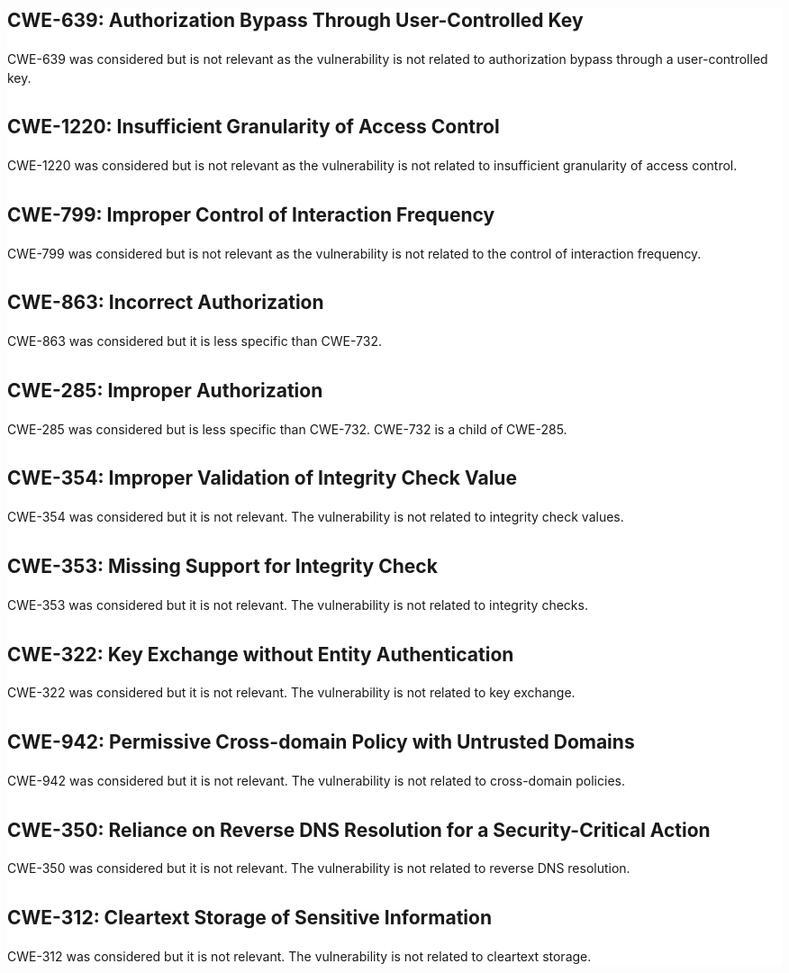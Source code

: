 ## CWE-639: Authorization Bypass Through User-Controlled Key
CWE-639 was considered but is not relevant as the vulnerability is not related to authorization bypass through a user-controlled key.

## CWE-1220: Insufficient Granularity of Access Control
CWE-1220 was considered but is not relevant as the vulnerability is not related to insufficient granularity of access control.

## CWE-799: Improper Control of Interaction Frequency
CWE-799 was considered but is not relevant as the vulnerability is not related to the control of interaction frequency.

## CWE-863: Incorrect Authorization
CWE-863 was considered but it is less specific than CWE-732.

## CWE-285: Improper Authorization
CWE-285 was considered but is less specific than CWE-732. CWE-732 is a child of CWE-285.

## CWE-354: Improper Validation of Integrity Check Value
CWE-354 was considered but it is not relevant. The vulnerability is not related to integrity check values.

## CWE-353: Missing Support for Integrity Check
CWE-353 was considered but it is not relevant. The vulnerability is not related to integrity checks.

## CWE-322: Key Exchange without Entity Authentication
CWE-322 was considered but it is not relevant. The vulnerability is not related to key exchange.

## CWE-942: Permissive Cross-domain Policy with Untrusted Domains
CWE-942 was considered but it is not relevant. The vulnerability is not related to cross-domain policies.

## CWE-350: Reliance on Reverse DNS Resolution for a Security-Critical Action
CWE-350 was considered but it is not relevant. The vulnerability is not related to reverse DNS resolution.

## CWE-312: Cleartext Storage of Sensitive Information
CWE-312 was considered but it is not relevant. The vulnerability is not related to cleartext storage.

